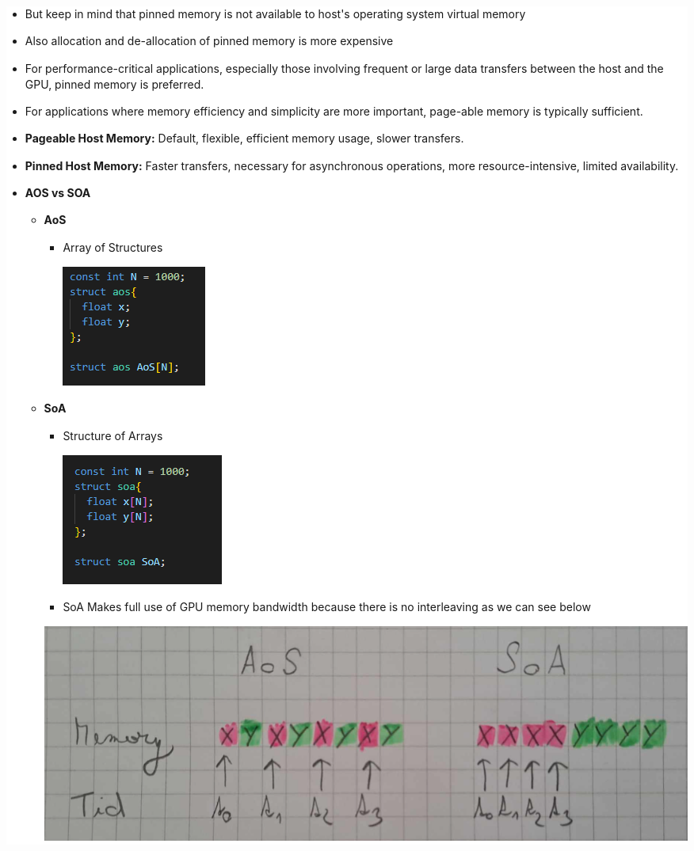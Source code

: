   - But keep in mind that pinned memory is not available to host's operating system virtual memory
  - Also allocation and de-allocation of pinned memory is more expensive
  - For performance-critical applications, especially those involving frequent or large data transfers between the host and the GPU, pinned memory is preferred. 
  - For applications where memory efficiency and simplicity are more important, page-able memory is typically sufficient.

  - **Pageable Host Memory:** Default, flexible, efficient memory usage, slower transfers.
  - **Pinned Host Memory:** Faster transfers, necessary for asynchronous operations, more resource-intensive, limited availability.
  

- **AOS vs SOA**

  - **AoS**

    - Array of Structures

      ![](Images/aos.png)


  - **SoA**

    - Structure of Arrays

      ![](Images/soa.png)

    - SoA Makes full use of GPU memory bandwidth because there is no interleaving as we can see below
  
    ![](Images/memoryStoringDifference.png)
